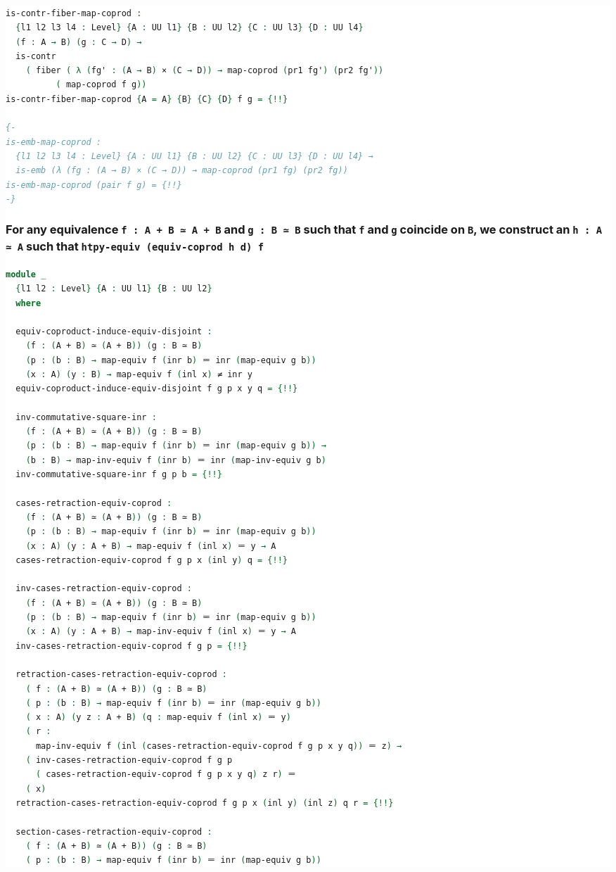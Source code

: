 ```agda
is-contr-fiber-map-coprod :
  {l1 l2 l3 l4 : Level} {A : UU l1} {B : UU l2} {C : UU l3} {D : UU l4}
  (f : A → B) (g : C → D) →
  is-contr
    ( fiber ( λ (fg' : (A → B) × (C → D)) → map-coprod (pr1 fg') (pr2 fg'))
          ( map-coprod f g))
is-contr-fiber-map-coprod {A = A} {B} {C} {D} f g = {!!}

{-
is-emb-map-coprod :
  {l1 l2 l3 l4 : Level} {A : UU l1} {B : UU l2} {C : UU l3} {D : UU l4} →
  is-emb (λ (fg : (A → B) × (C → D)) → map-coprod (pr1 fg) (pr2 fg))
is-emb-map-coprod (pair f g) = {!!}
-}
```

### For any equivalence `f : A + B ≃ A + B` and `g : B ≃ B` such that `f` and `g` coincide on `B`, we construct an `h : A ≃ A` such that `htpy-equiv (equiv-coprod h d) f`

```agda
module _
  {l1 l2 : Level} {A : UU l1} {B : UU l2}
  where

  equiv-coproduct-induce-equiv-disjoint :
    (f : (A + B) ≃ (A + B)) (g : B ≃ B)
    (p : (b : B) → map-equiv f (inr b) ＝ inr (map-equiv g b))
    (x : A) (y : B) → map-equiv f (inl x) ≠ inr y
  equiv-coproduct-induce-equiv-disjoint f g p x y q = {!!}

  inv-commutative-square-inr :
    (f : (A + B) ≃ (A + B)) (g : B ≃ B)
    (p : (b : B) → map-equiv f (inr b) ＝ inr (map-equiv g b)) →
    (b : B) → map-inv-equiv f (inr b) ＝ inr (map-inv-equiv g b)
  inv-commutative-square-inr f g p b = {!!}

  cases-retraction-equiv-coprod :
    (f : (A + B) ≃ (A + B)) (g : B ≃ B)
    (p : (b : B) → map-equiv f (inr b) ＝ inr (map-equiv g b))
    (x : A) (y : A + B) → map-equiv f (inl x) ＝ y → A
  cases-retraction-equiv-coprod f g p x (inl y) q = {!!}

  inv-cases-retraction-equiv-coprod :
    (f : (A + B) ≃ (A + B)) (g : B ≃ B)
    (p : (b : B) → map-equiv f (inr b) ＝ inr (map-equiv g b))
    (x : A) (y : A + B) → map-inv-equiv f (inl x) ＝ y → A
  inv-cases-retraction-equiv-coprod f g p = {!!}

  retraction-cases-retraction-equiv-coprod :
    ( f : (A + B) ≃ (A + B)) (g : B ≃ B)
    ( p : (b : B) → map-equiv f (inr b) ＝ inr (map-equiv g b))
    ( x : A) (y z : A + B) (q : map-equiv f (inl x) ＝ y)
    ( r :
      map-inv-equiv f (inl (cases-retraction-equiv-coprod f g p x y q)) ＝ z) →
    ( inv-cases-retraction-equiv-coprod f g p
      ( cases-retraction-equiv-coprod f g p x y q) z r) ＝
    ( x)
  retraction-cases-retraction-equiv-coprod f g p x (inl y) (inl z) q r = {!!}

  section-cases-retraction-equiv-coprod :
    ( f : (A + B) ≃ (A + B)) (g : B ≃ B)
    ( p : (b : B) → map-equiv f (inr b) ＝ inr (map-equiv g b))
```